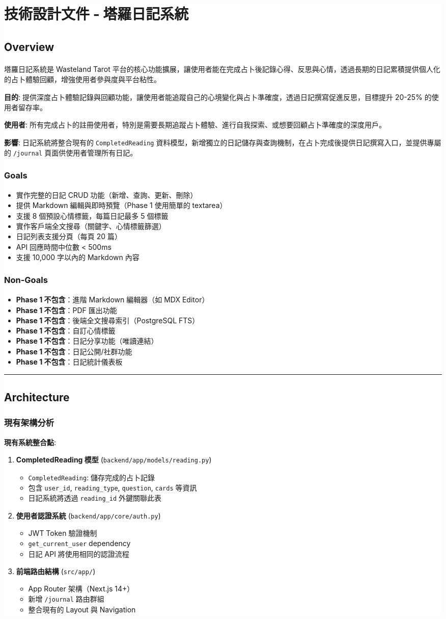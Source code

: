# 技術設計文件 - 塔羅日記系統

## Overview

塔羅日記系統是 Wasteland Tarot 平台的核心功能擴展，讓使用者能在完成占卜後記錄心得、反思與心情，透過長期的日記累積提供個人化的占卜體驗回顧，增強使用者參與度與平台粘性。

**目的**: 提供深度占卜體驗記錄與回顧功能，讓使用者能追蹤自己的心境變化與占卜準確度，透過日記撰寫促進反思，目標提升 20-25% 的使用者留存率。

**使用者**: 所有完成占卜的註冊使用者，特別是需要長期追蹤占卜體驗、進行自我探索、或想要回顧占卜準確度的深度用戶。

**影響**: 日記系統將整合現有的 `CompletedReading` 資料模型，新增獨立的日記儲存與查詢機制，在占卜完成後提供日記撰寫入口，並提供專屬的 `/journal` 頁面供使用者管理所有日記。

### Goals

- 實作完整的日記 CRUD 功能（新增、查詢、更新、刪除）
- 提供 Markdown 編輯與即時預覽（Phase 1 使用簡單的 textarea）
- 支援 8 個預設心情標籤，每篇日記最多 5 個標籤
- 實作客戶端全文搜尋（關鍵字、心情標籤篩選）
- 日記列表支援分頁（每頁 20 篇）
- API 回應時間中位數 < 500ms
- 支援 10,000 字以內的 Markdown 內容

### Non-Goals

- **Phase 1 不包含**：進階 Markdown 編輯器（如 MDX Editor）
- **Phase 1 不包含**：PDF 匯出功能
- **Phase 1 不包含**：後端全文搜尋索引（PostgreSQL FTS）
- **Phase 1 不包含**：自訂心情標籤
- **Phase 1 不包含**：日記分享功能（唯讀連結）
- **Phase 1 不包含**：日記公開/社群功能
- **Phase 1 不包含**：日記統計儀表板

---

## Architecture

### 現有架構分析

**現有系統整合點**:

1. **CompletedReading 模型** (`backend/app/models/reading.py`)
   - `CompletedReading`: 儲存完成的占卜記錄
   - 包含 `user_id`, `reading_type`, `question`, `cards` 等資訊
   - 日記系統將透過 `reading_id` 外鍵關聯此表

2. **使用者認證系統** (`backend/app/core/auth.py`)
   - JWT Token 驗證機制
   - `get_current_user` dependency
   - 日記 API 將使用相同的認證流程

3. **前端路由結構** (`src/app/`)
   - App Router 架構（Next.js 14+）
   - 新增 `/journal` 路由群組
   - 整合現有的 Layout 與 Navigation
